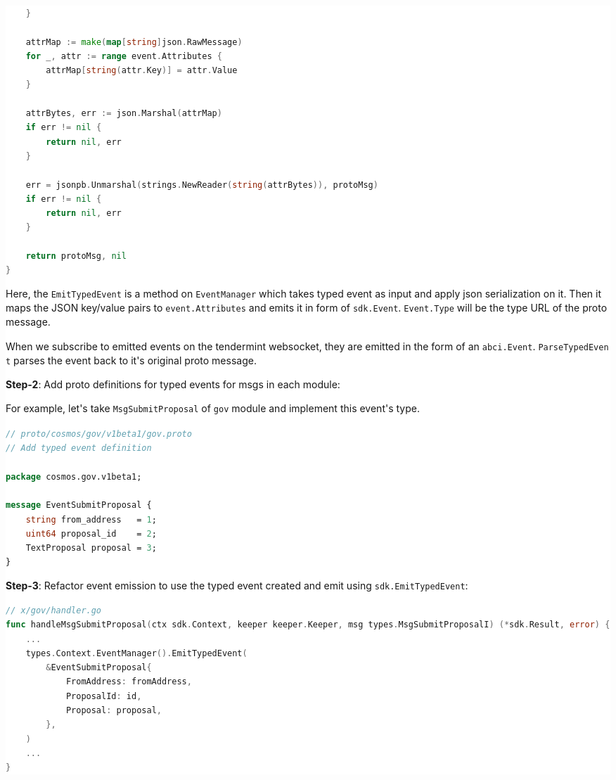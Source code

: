 ```go
	}

	attrMap := make(map[string]json.RawMessage)
	for _, attr := range event.Attributes {
		attrMap[string(attr.Key)] = attr.Value
	}

	attrBytes, err := json.Marshal(attrMap)
	if err != nil {
		return nil, err
	}

	err = jsonpb.Unmarshal(strings.NewReader(string(attrBytes)), protoMsg)
	if err != nil {
		return nil, err
	}

	return protoMsg, nil
}
```

Here, the `EmitTypedEvent` is a method on `EventManager` which takes typed event
as input and apply json serialization on it. Then it maps the JSON key/value
pairs to `event.Attributes` and emits it in form of `sdk.Event`. `Event.Type`
will be the type URL of the proto message.

When we subscribe to emitted events on the tendermint websocket, they are
emitted in the form of an `abci.Event`. `ParseTypedEvent` parses the event back
to it's original proto message.

**Step-2**: Add proto definitions for typed events for msgs in each module:

For example, let's take `MsgSubmitProposal` of `gov` module and implement this
event's type.

```protobuf
// proto/cosmos/gov/v1beta1/gov.proto
// Add typed event definition

package cosmos.gov.v1beta1;

message EventSubmitProposal {
    string from_address   = 1;
    uint64 proposal_id    = 2;
    TextProposal proposal = 3;
}
```

**Step-3**: Refactor event emission to use the typed event created and emit
using `sdk.EmitTypedEvent`:

```go
// x/gov/handler.go
func handleMsgSubmitProposal(ctx sdk.Context, keeper keeper.Keeper, msg types.MsgSubmitProposalI) (*sdk.Result, error) {
    ...
    types.Context.EventManager().EmitTypedEvent(
        &EventSubmitProposal{
            FromAddress: fromAddress,
            ProposalId: id,
            Proposal: proposal,
        },
    )
    ...
}
```
